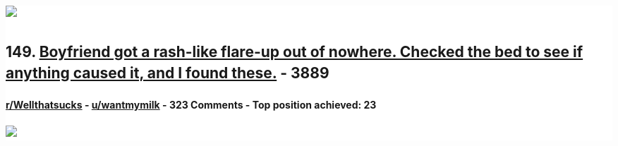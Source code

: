 <a href="https://i.redd.it/uz7pqadxw82c1.jpeg"><img src="https://b.thumbs.redditmedia.com/GPfHxRcPJJaInSwcka1qOLKeEJb5HxXFr87YoCoNlhU.jpg"></img></a>

## 149. [Boyfriend got a rash-like flare-up out of nowhere. Checked the bed to see if anything caused it, and I found these.](http://reddit.com/r/Wellthatsucks/comments/182gg6u/boyfriend_got_a_rashlike_flareup_out_of_nowhere/) - 3889
#### [r/Wellthatsucks](http://reddit.com/r/Wellthatsucks) - [u/wantmymilk](http://reddit.com/u/wantmymilk) - 323 Comments - Top position achieved: 23

<a href="https://www.reddit.com/gallery/182gg6u"><img src="https://b.thumbs.redditmedia.com/tm2vd7l7_YxlLJmVPGzZVRbVdc2UJVKineEswAJXSYs.jpg"></img></a>

